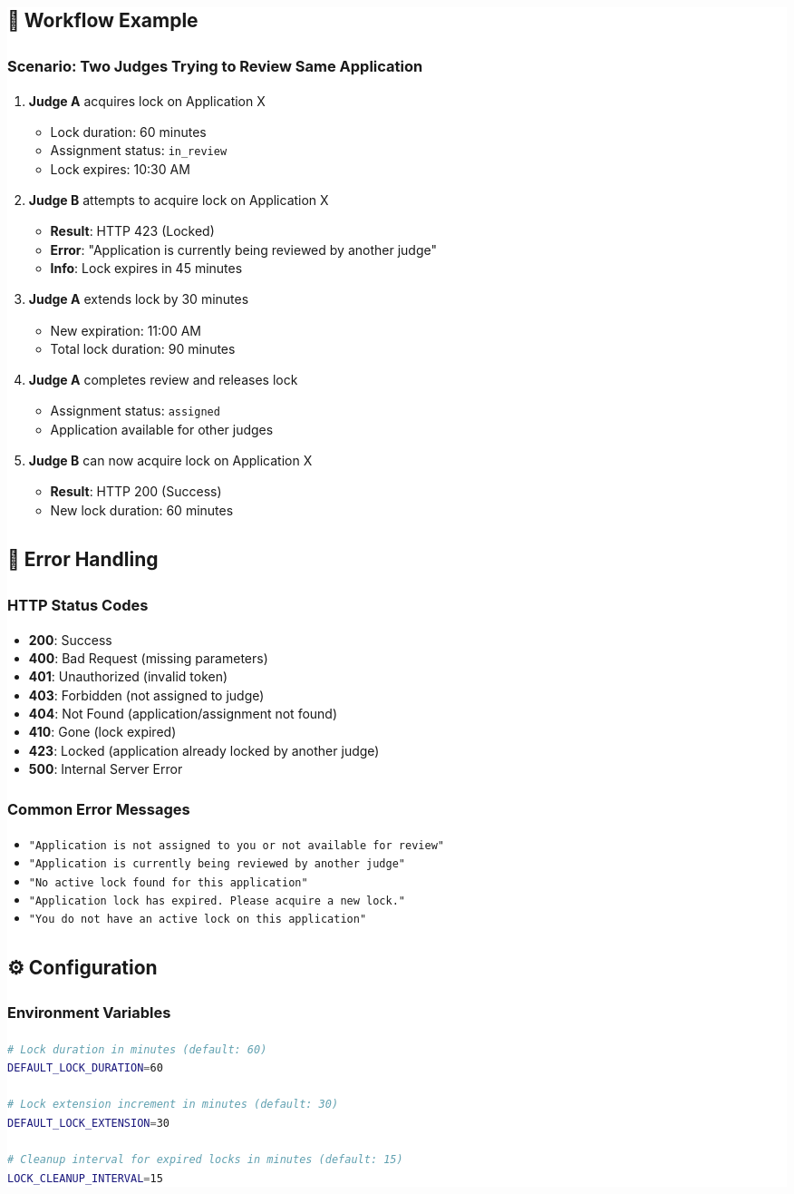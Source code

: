 ## 🔄 **Workflow Example**

### **Scenario: Two Judges Trying to Review Same Application**

1. **Judge A** acquires lock on Application X
   - Lock duration: 60 minutes
   - Assignment status: `in_review`
   - Lock expires: 10:30 AM

2. **Judge B** attempts to acquire lock on Application X
   - **Result**: HTTP 423 (Locked)
   - **Error**: "Application is currently being reviewed by another judge"
   - **Info**: Lock expires in 45 minutes

3. **Judge A** extends lock by 30 minutes
   - New expiration: 11:00 AM
   - Total lock duration: 90 minutes

4. **Judge A** completes review and releases lock
   - Assignment status: `assigned`
   - Application available for other judges

5. **Judge B** can now acquire lock on Application X
   - **Result**: HTTP 200 (Success)
   - New lock duration: 60 minutes

## 🚨 **Error Handling**

### **HTTP Status Codes**
- **200**: Success
- **400**: Bad Request (missing parameters)
- **401**: Unauthorized (invalid token)
- **403**: Forbidden (not assigned to judge)
- **404**: Not Found (application/assignment not found)
- **410**: Gone (lock expired)
- **423**: Locked (application already locked by another judge)
- **500**: Internal Server Error

### **Common Error Messages**
- `"Application is not assigned to you or not available for review"`
- `"Application is currently being reviewed by another judge"`
- `"No active lock found for this application"`
- `"Application lock has expired. Please acquire a new lock."`
- `"You do not have an active lock on this application"`

## ⚙️ **Configuration**

### **Environment Variables**
```bash
# Lock duration in minutes (default: 60)
DEFAULT_LOCK_DURATION=60

# Lock extension increment in minutes (default: 30)
DEFAULT_LOCK_EXTENSION=30

# Cleanup interval for expired locks in minutes (default: 15)
LOCK_CLEANUP_INTERVAL=15
```
